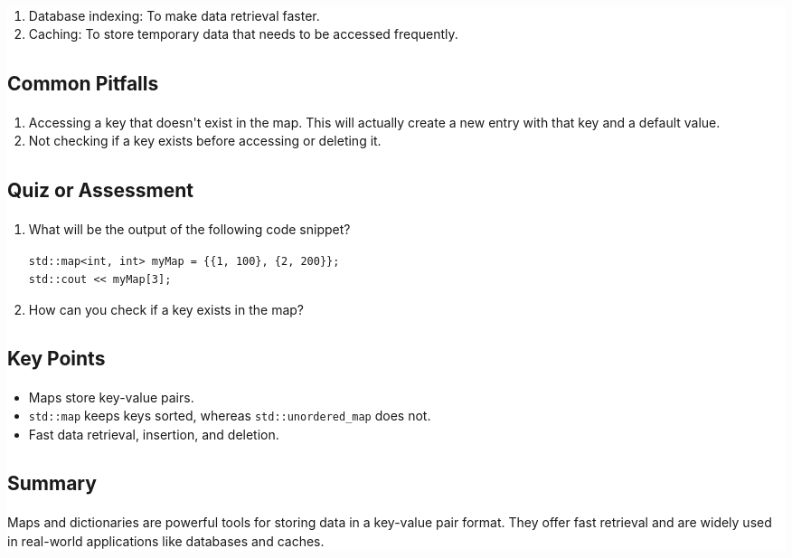 1. Database indexing: To make data retrieval faster.
2. Caching: To store temporary data that needs to be accessed frequently.

## Common Pitfalls

1. Accessing a key that doesn't exist in the map. This will actually create a new entry with that key and a default value.
2. Not checking if a key exists before accessing or deleting it.

## Quiz or Assessment

1. What will be the output of the following code snippet?  
   ```
   std::map<int, int> myMap = {{1, 100}, {2, 200}};
   std::cout << myMap[3];
   ```
2. How can you check if a key exists in the map?

## Key Points

- Maps store key-value pairs.
- `std::map` keeps keys sorted, whereas `std::unordered_map` does not.
- Fast data retrieval, insertion, and deletion.

## Summary

Maps and dictionaries are powerful tools for storing data in a key-value pair format. They offer fast retrieval and are widely used in real-world applications like databases and caches.